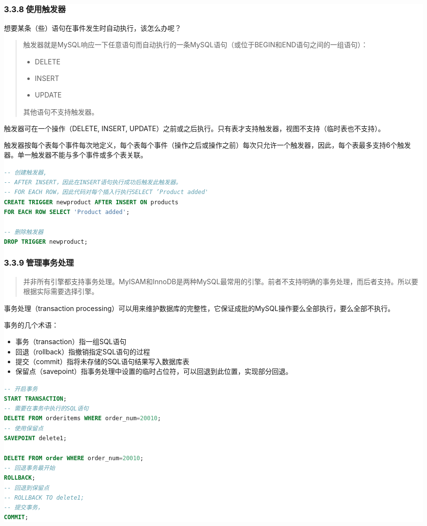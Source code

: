 

### 3.3.8 使用触发器

想要某条（些）语句在事件发生时自动执行，该怎么办呢？

> 触发器就是MySQL响应一下任意语句而自动执行的一条MySQL语句（或位于BEGIN和END语句之间的一组语句）：
>
> - DELETE
>
> - INSERT
>
> - UPDATE
>
>   
>
> 其他语句不支持触发器。

触发器可在一个操作（DELETE, INSERT, UPDATE）之前或之后执行。只有表才支持触发器，视图不支持（临时表也不支持）。

触发器按每个表每个事件每次地定义，每个表每个事件（操作之后或操作之前）每次只允许一个触发器，因此，每个表最多支持6个触发器。单一触发器不能与多个事件或多个表关联。

```sql
-- 创建触发器,
-- AFTER INSERT，因此在INSERT语句执行成功后触发此触发器。
-- FOR EACH ROW，因此代码对每个插入行执行SELECT ’Product added'
CREATE TRIGGER newproduct AFTER INSERT ON products
FOR EACH ROW SELECT 'Product added';

-- 删除触发器
DROP TRIGGER newproduct;
```



### 3.3.9 管理事务处理

> 并非所有引擎都支持事务处理。MyISAM和InnoDB是两种MySQL最常用的引擎。前者不支持明确的事务处理，而后者支持。所以要根据实际需要选择引擎。

事务处理（transaction processing）可以用来维护数据库的完整性，它保证成批的MySQL操作要么全部执行，要么全部不执行。

事务的几个术语：

- 事务（transaction）指一组SQL语句
- 回退（rollback）指撤销指定SQL语句的过程
- 提交（commit）指将未存储的SQL语句结果写入数据库表
- 保留点（savepoint）指事务处理中设置的临时占位符，可以回退到此位置，实现部分回退。

```sql
-- 开启事务
START TRANSACTION;
-- 需要在事务中执行的SQL语句
DELETE FROM orderitems WHERE order_num=20010;
-- 使用保留点
SAVEPOINT delete1;

DELETE FROM order WHERE order_num=20010;
-- 回退事务最开始
ROLLBACK;
-- 回退到保留点
-- ROLLBACK TO delete1;
-- 提交事务，
COMMIT;
```
